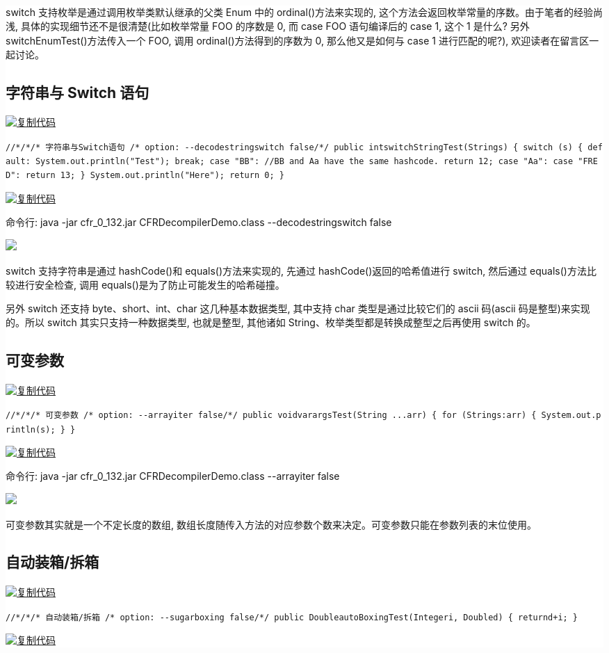 switch 支持枚举是通过调用枚举类默认继承的父类 Enum 中的 ordinal()方法来实现的, 这个方法会返回枚举常量的序数。由于笔者的经验尚浅, 具体的实现细节还不是很清楚(比如枚举常量 FOO 的序数是 0, 而 case FOO 语句编译后的 case 1, 这个 1 是什么? 另外 switchEnumTest()方法传入一个 FOO, 调用 ordinal()方法得到的序数为 0, 那么他又是如何与 case 1 进行匹配的呢?), 欢迎读者在留言区一起讨论。
[]()

## **字符串与 Switch 语句**

[![复制代码](https://common.cnblogs.com/images/copycode.gif)]("复制代码")

```
//*/*/* 字符串与Switch语句 /* option: --decodestringswitch false/*/ public intswitchStringTest(Strings) { switch (s) { default: System.out.println("Test"); break; case "BB": //BB and Aa have the same hashcode. return 12; case "Aa": case "FRED": return 13; } System.out.println("Here"); return 0; }
```

[![复制代码](https://common.cnblogs.com/images/copycode.gif)]("复制代码")

命令行: java -jar cfr_0_132.jar CFRDecompilerDemo.class --decodestringswitch false

![](https://images2018.cnblogs.com/blog/1278884/201808/1278884-20180803143605821-951143227.png)

switch 支持字符串是通过 hashCode()和 equals()方法来实现的, 先通过 hashCode()返回的哈希值进行 switch, 然后通过 equals()方法比较进行安全检查, 调用 equals()是为了防止可能发生的哈希碰撞。

另外 switch 还支持 byte、short、int、char 这几种基本数据类型, 其中支持 char 类型是通过比较它们的 ascii 码(ascii 码是整型)来实现的。所以 switch 其实只支持一种数据类型, 也就是整型, 其他诸如 String、枚举类型都是转换成整型之后再使用 switch 的。
[]()

## **可变参数**

[![复制代码](https://common.cnblogs.com/images/copycode.gif)]("复制代码")

```
//*/*/* 可变参数 /* option: --arrayiter false/*/ public voidvarargsTest(String ...arr) { for (Strings:arr) { System.out.println(s); } }
```

[![复制代码](https://common.cnblogs.com/images/copycode.gif)]("复制代码")

命令行: java -jar cfr_0_132.jar CFRDecompilerDemo.class --arrayiter false

![](https://images2018.cnblogs.com/blog/1278884/201808/1278884-20180803143827363-1860208236.png)

可变参数其实就是一个不定长度的数组, 数组长度随传入方法的对应参数个数来决定。可变参数只能在参数列表的末位使用。
[]()

## **自动装箱/拆箱**

[![复制代码](https://common.cnblogs.com/images/copycode.gif)]("复制代码")

```
//*/*/* 自动装箱/拆箱 /* option: --sugarboxing false/*/ public DoubleautoBoxingTest(Integeri, Doubled) { returnd+i; }
```

[![复制代码](https://common.cnblogs.com/images/copycode.gif)]("复制代码")

